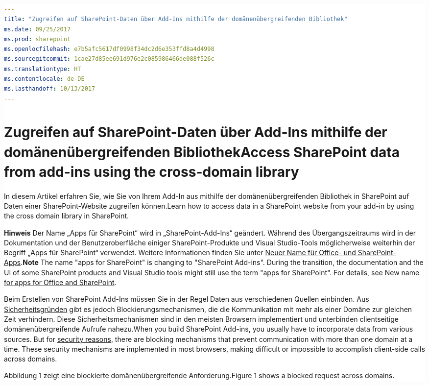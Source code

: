 ```yaml
---
title: "Zugreifen auf SharePoint-Daten über Add-Ins mithilfe der domänenübergreifenden Bibliothek"
ms.date: 09/25/2017
ms.prod: sharepoint
ms.openlocfilehash: e7b5afc5617df0998f34dc2d6e353ffd8a4d4998
ms.sourcegitcommit: 1cae27d85ee691d976e2c085986466de088f526c
ms.translationtype: HT
ms.contentlocale: de-DE
ms.lasthandoff: 10/13/2017
---
```

# <a name="access-sharepoint-data-from-add-ins-using-the-cross-domain-library"></a><span data-ttu-id="2e5b0-102">Zugreifen auf SharePoint-Daten über Add-Ins mithilfe der domänenübergreifenden Bibliothek</span><span class="sxs-lookup"><span data-stu-id="2e5b0-102">Access SharePoint data from add-ins using the cross-domain library</span></span>
<span data-ttu-id="2e5b0-103">In diesem Artikel erfahren Sie, wie Sie von Ihrem Add-In aus mithilfe der domänenübergreifenden Bibliothek in SharePoint auf Daten einer SharePoint-Website zugreifen können.</span><span class="sxs-lookup"><span data-stu-id="2e5b0-103">Learn how to access data in a SharePoint website from your add-in by using the cross domain library in SharePoint.</span></span>
 

 <span data-ttu-id="2e5b0-p101">**Hinweis** Der Name „Apps für SharePoint“ wird in „SharePoint-Add-Ins“ geändert. Während des Übergangszeitraums wird in der Dokumentation und der Benutzeroberfläche einiger SharePoint-Produkte und Visual Studio-Tools möglicherweise weiterhin der Begriff „Apps für SharePoint“ verwendet. Weitere Informationen finden Sie unter [Neuer Name für Office- und SharePoint-Apps](new-name-for-apps-for-sharepoint.md#bk_newname).</span><span class="sxs-lookup"><span data-stu-id="2e5b0-p101">**Note**  The name "apps for SharePoint" is changing to "SharePoint Add-ins". During the transition, the documentation and the UI of some SharePoint products and Visual Studio tools might still use the term "apps for SharePoint". For details, see  [New name for apps for Office and SharePoint](new-name-for-apps-for-sharepoint.md#bk_newname).</span></span>
 

<span data-ttu-id="2e5b0-p102">Beim Erstellen von SharePoint Add-Ins müssen Sie in der Regel Daten aus verschiedenen Quellen einbinden. Aus [Sicherheitsgründen](http://msdn.microsoft.com/library/cc709423.aspx) gibt es jedoch Blockierungsmechanismen, die die Kommunikation mit mehr als einer Domäne zur gleichen Zeit verhindern. Diese Sicherheitsmechanismen sind in den meisten Browsern implementiert und unterbinden clientseitige domänenübergreifende Aufrufe nahezu.</span><span class="sxs-lookup"><span data-stu-id="2e5b0-p102">When you build SharePoint Add-ins, you usually have to incorporate data from various sources. But for  [security reasons](http://msdn.microsoft.com/library/cc709423.aspx), there are blocking mechanisms that prevent communication with more than one domain at a time. These security mechanisms are implemented in most browsers, making difficult or impossible to accomplish client-side calls across domains.</span></span>
 

<span data-ttu-id="2e5b0-110">Abbildung 1 zeigt eine blockierte domänenübergreifende Anforderung.</span><span class="sxs-lookup"><span data-stu-id="2e5b0-110">Figure 1 shows a blocked request across domains.</span></span>
 

